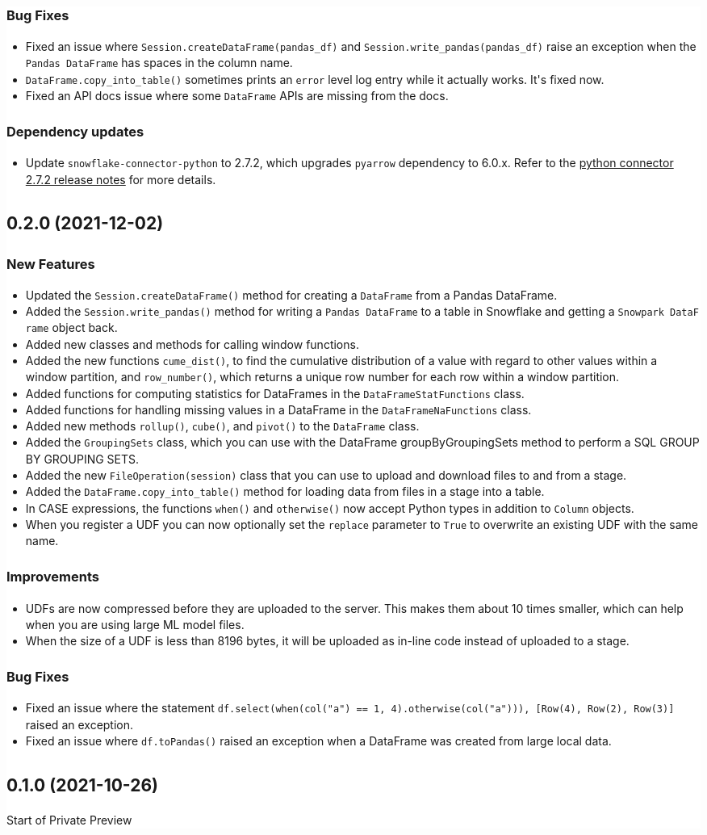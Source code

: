 ### Bug Fixes

- Fixed an issue where `Session.createDataFrame(pandas_df)` and `Session.write_pandas(pandas_df)` raise an exception when the `Pandas DataFrame` has spaces in the column name.
- `DataFrame.copy_into_table()` sometimes prints an `error` level log entry while it actually works. It's fixed now.
- Fixed an API docs issue where some `DataFrame` APIs are missing from the docs.

### Dependency updates

- Update ``snowflake-connector-python`` to 2.7.2, which upgrades ``pyarrow`` dependency to 6.0.x. Refer to the [python connector 2.7.2 release notes](https://pypi.org/project/snowflake-connector-python/2.7.2/) for more details.

## 0.2.0 (2021-12-02)

### New Features

- Updated the `Session.createDataFrame()` method for creating a `DataFrame` from a Pandas DataFrame.
- Added the `Session.write_pandas()` method for writing a `Pandas DataFrame` to a table in Snowflake and getting a `Snowpark DataFrame` object back.
- Added new classes and methods for calling window functions.
- Added the new functions `cume_dist()`, to find the cumulative distribution of a value with regard to other values within a window partition,
  and `row_number()`, which returns a unique row number for each row within a window partition.
- Added functions for computing statistics for DataFrames in the `DataFrameStatFunctions` class.
- Added functions for handling missing values in a DataFrame in the `DataFrameNaFunctions` class.
- Added new methods `rollup()`, `cube()`, and `pivot()` to the `DataFrame` class.
- Added the `GroupingSets` class, which you can use with the DataFrame groupByGroupingSets method to perform a SQL GROUP BY GROUPING SETS.
- Added the new `FileOperation(session)`
  class that you can use to upload and download files to and from a stage.
- Added the `DataFrame.copy_into_table()`
  method for loading data from files in a stage into a table.
- In CASE expressions, the functions `when()` and `otherwise()`
  now accept Python types in addition to `Column` objects.
- When you register a UDF you can now optionally set the `replace` parameter to `True` to overwrite an existing UDF with the same name.

### Improvements

- UDFs are now compressed before they are uploaded to the server. This makes them about 10 times smaller, which can help
  when you are using large ML model files.
- When the size of a UDF is less than 8196 bytes, it will be uploaded as in-line code instead of uploaded to a stage.

### Bug Fixes

- Fixed an issue where the statement `df.select(when(col("a") == 1, 4).otherwise(col("a"))), [Row(4), Row(2), Row(3)]` raised an exception.
- Fixed an issue where `df.toPandas()` raised an exception when a DataFrame was created from large local data.

## 0.1.0 (2021-10-26)

Start of Private Preview
